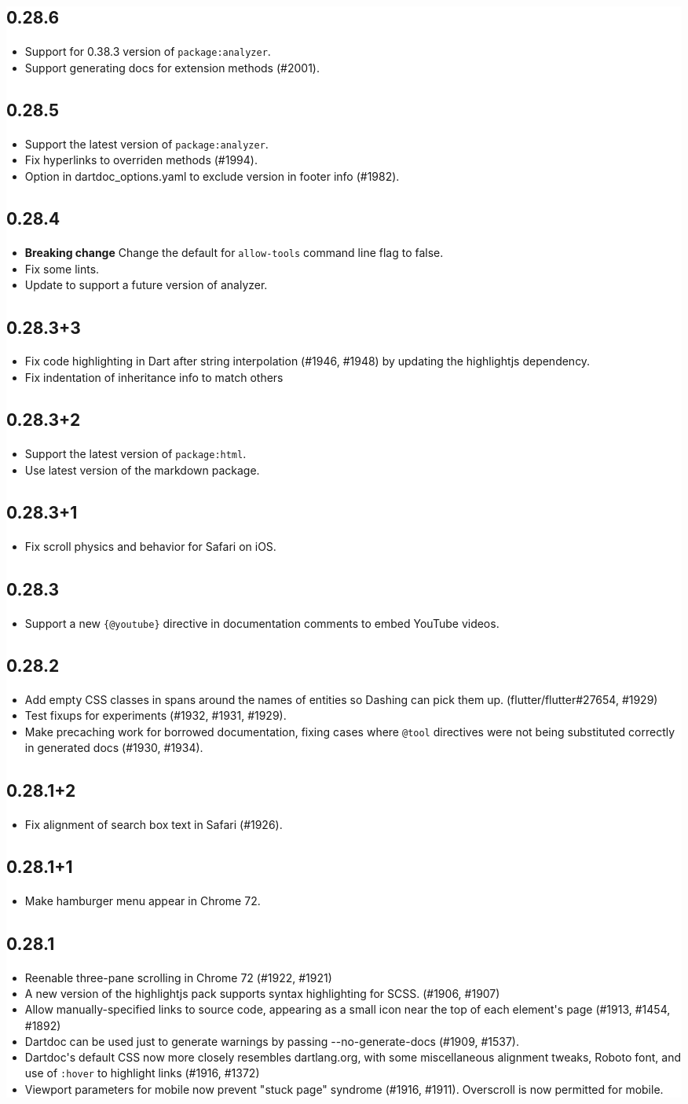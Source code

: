 ## 0.28.6
* Support for 0.38.3 version of `package:analyzer`.
* Support generating docs for extension methods (#2001).

## 0.28.5
* Support the latest version of `package:analyzer`.
* Fix hyperlinks to overriden methods (#1994).
* Option in dartdoc_options.yaml to exclude version in footer info (#1982).

## 0.28.4
* **Breaking change** Change the default for `allow-tools` command line flag to false.
* Fix some lints.
* Update to support a future version of analyzer.

## 0.28.3+3
* Fix code highlighting in Dart after string interpolation (#1946, #1948) by
  updating the highlightjs dependency.
* Fix indentation of inheritance info to match others

## 0.28.3+2
* Support the latest version of `package:html`.
* Use latest version of the markdown package.

## 0.28.3+1
* Fix scroll physics and behavior for Safari on iOS.

## 0.28.3
* Support a new `{@youtube}` directive in documentation comments to embed
  YouTube videos.

## 0.28.2
* Add empty CSS classes in spans around the names of entities so Dashing can pick
  them up.  (flutter/flutter#27654, #1929)
* Test fixups for experiments (#1932, #1931, #1929).
* Make precaching work for borrowed documentation, fixing cases where `@tool` directives
  were not being substituted correctly in generated docs (#1930, #1934).

## 0.28.1+2
* Fix alignment of search box text in Safari (#1926).

## 0.28.1+1
* Make hamburger menu appear in Chrome 72.

## 0.28.1
* Reenable three-pane scrolling in Chrome 72 (#1922, #1921)
* A new version of the highlightjs pack supports syntax highlighting for
  SCSS. (#1906, #1907)
* Allow manually-specified links to source code, appearing as a small icon
  near the top of each element's page (#1913, #1454, #1892)
* Dartdoc can be used just to generate warnings by passing --no-generate-docs
  (#1909, #1537).
* Dartdoc's default CSS now more closely resembles dartlang.org, with some
  miscellaneous alignment tweaks, Roboto font, and use of `:hover` to highlight
  links (#1916, #1372)
* Viewport parameters for mobile now prevent "stuck page" syndrome (#1916, #1911).
  Overscroll is now permitted for mobile.